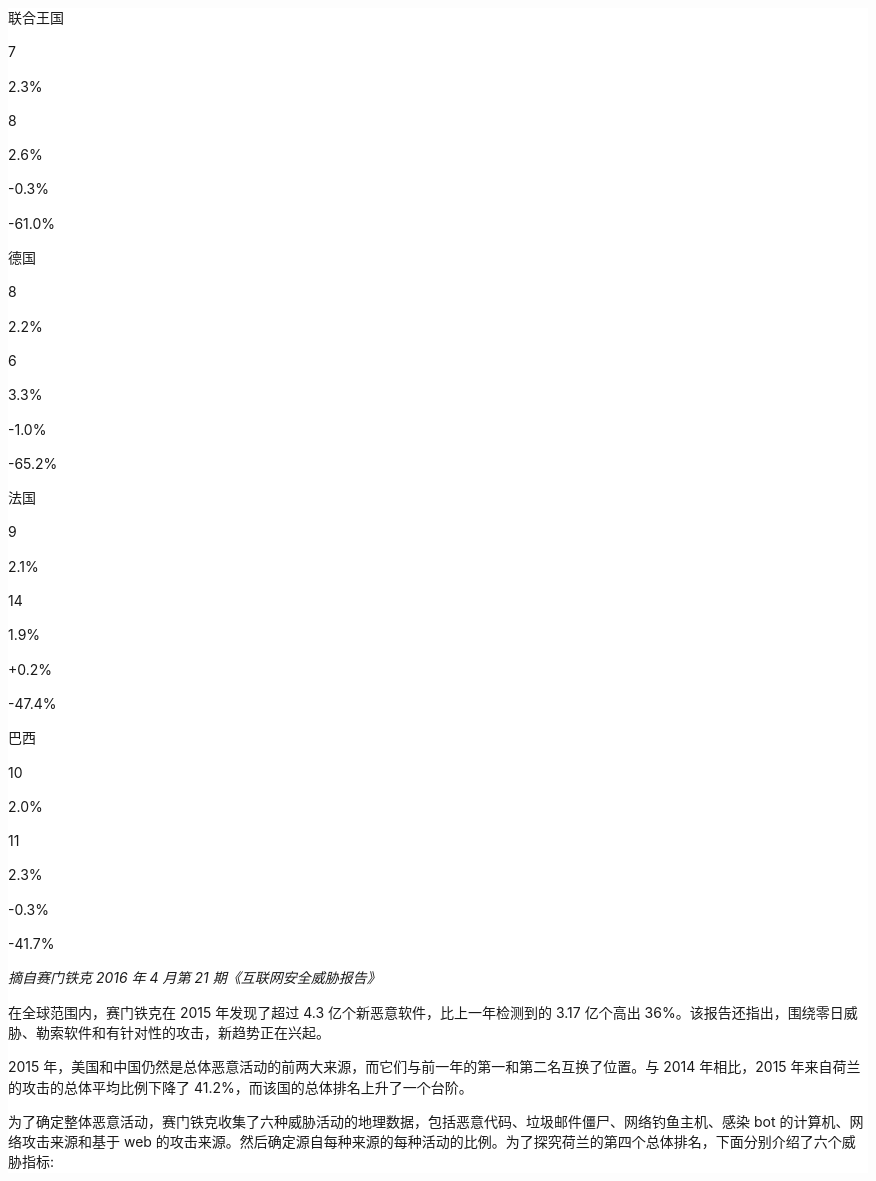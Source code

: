 联合王国

7

2.3%

8

2.6%

-0.3%

-61.0%

德国

8

2.2%

6

3.3%

-1.0%

-65.2%

法国

9

2.1%

14

1.9%

+0.2%

-47.4%

巴西

10

2.0%

11

2.3%

-0.3%

-41.7%

*摘自赛门铁克 2016 年 4 月第 21 期《互联网安全威胁报告》*

在全球范围内，赛门铁克在 2015 年发现了超过 4.3 亿个新恶意软件，比上一年检测到的 3.17 亿个高出 36%。该报告还指出，围绕零日威胁、勒索软件和有针对性的攻击，新趋势正在兴起。

2015 年，美国和中国仍然是总体恶意活动的前两大来源，而它们与前一年的第一和第二名互换了位置。与 2014 年相比，2015 年来自荷兰的攻击的总体平均比例下降了 41.2%，而该国的总体排名上升了一个台阶。

为了确定整体恶意活动，赛门铁克收集了六种威胁活动的地理数据，包括恶意代码、垃圾邮件僵尸、网络钓鱼主机、感染 bot 的计算机、网络攻击来源和基于 web 的攻击来源。然后确定源自每种来源的每种活动的比例。为了探究荷兰的第四个总体排名，下面分别介绍了六个威胁指标:
